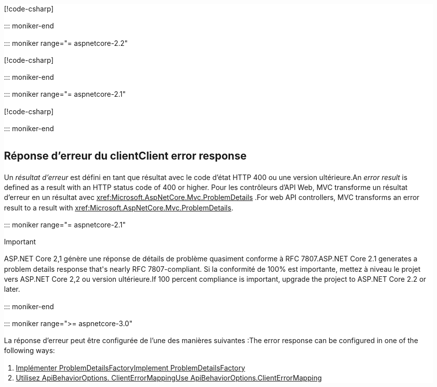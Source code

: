 [!code-csharp[](handle-errors/samples/3.x/Startup.cs?name=snippet_DisableProblemDetailsInvalidModelStateResponseFactory&highlight=4-13)]

::: moniker-end

::: moniker range="= aspnetcore-2.2"

[!code-csharp[](handle-errors/samples/2.x/2.2/Startup.cs?name=snippet_DisableProblemDetailsInvalidModelStateResponseFactory&highlight=5-14)]

::: moniker-end

::: moniker range="= aspnetcore-2.1"

[!code-csharp[](handle-errors/samples/2.x/2.1/Startup.cs?name=snippet_DisableProblemDetailsInvalidModelStateResponseFactory&highlight=6-15)]

::: moniker-end

## <a name="client-error-response"></a><span data-ttu-id="48d9e-150">Réponse d’erreur du client</span><span class="sxs-lookup"><span data-stu-id="48d9e-150">Client error response</span></span>

<span data-ttu-id="48d9e-151">Un *résultat d’erreur* est défini en tant que résultat avec le code d’état HTTP 400 ou une version ultérieure.</span><span class="sxs-lookup"><span data-stu-id="48d9e-151">An *error result* is defined as a result with an HTTP status code of 400 or higher.</span></span> <span data-ttu-id="48d9e-152">Pour les contrôleurs d’API Web, MVC transforme un résultat d’erreur en un résultat avec <xref:Microsoft.AspNetCore.Mvc.ProblemDetails> .</span><span class="sxs-lookup"><span data-stu-id="48d9e-152">For web API controllers, MVC transforms an error result to a result with <xref:Microsoft.AspNetCore.Mvc.ProblemDetails>.</span></span>

::: moniker range="= aspnetcore-2.1"

> [!IMPORTANT]
> <span data-ttu-id="48d9e-153">ASP.NET Core 2,1 génère une réponse de détails de problème quasiment conforme à RFC 7807.</span><span class="sxs-lookup"><span data-stu-id="48d9e-153">ASP.NET Core 2.1 generates a problem details response that's nearly RFC 7807-compliant.</span></span> <span data-ttu-id="48d9e-154">Si la conformité de 100% est importante, mettez à niveau le projet vers ASP.NET Core 2,2 ou version ultérieure.</span><span class="sxs-lookup"><span data-stu-id="48d9e-154">If 100 percent compliance is important, upgrade the project to ASP.NET Core 2.2 or later.</span></span>

::: moniker-end

::: moniker range=">= aspnetcore-3.0"

<span data-ttu-id="48d9e-155">La réponse d’erreur peut être configurée de l’une des manières suivantes :</span><span class="sxs-lookup"><span data-stu-id="48d9e-155">The error response can be configured in one of the following ways:</span></span>

1. [<span data-ttu-id="48d9e-156">Implémenter ProblemDetailsFactory</span><span class="sxs-lookup"><span data-stu-id="48d9e-156">Implement ProblemDetailsFactory</span></span>](#implement-problemdetailsfactory)
1. [<span data-ttu-id="48d9e-157">Utilisez ApiBehaviorOptions. ClientErrorMapping</span><span class="sxs-lookup"><span data-stu-id="48d9e-157">Use ApiBehaviorOptions.ClientErrorMapping</span></span>](#use-apibehavioroptionsclienterrormapping)
